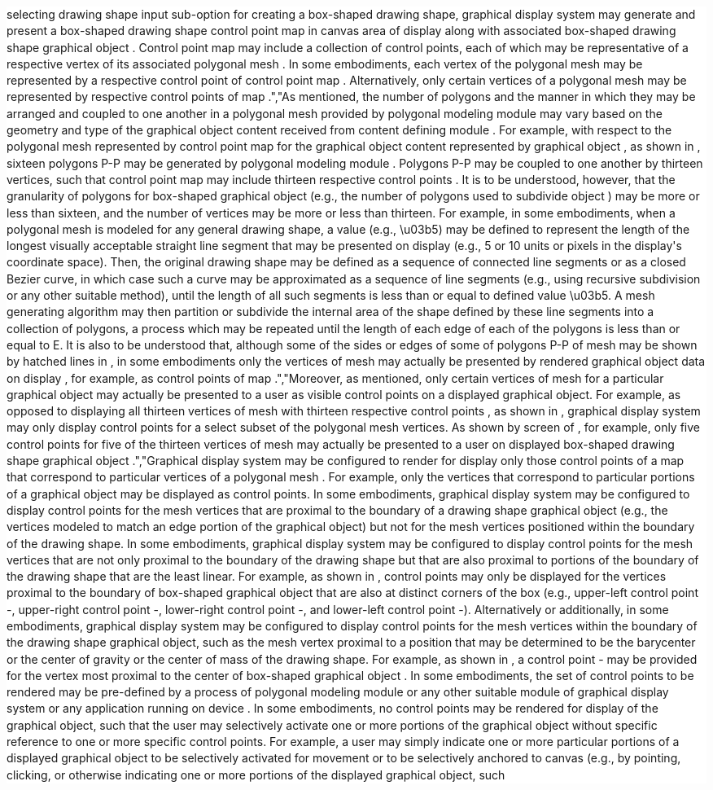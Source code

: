 selecting drawing shape input sub-option  for creating a box-shaped drawing shape, graphical display system  may generate and present a box-shaped drawing shape control point map  in canvas area  of display  along with associated box-shaped drawing shape graphical object . Control point map  may include a collection of control points, each of which may be representative of a respective vertex of its associated polygonal mesh . In some embodiments, each vertex of the polygonal mesh  may be represented by a respective control point of control point map . Alternatively, only certain vertices of a polygonal mesh  may be represented by respective control points of map .","As mentioned, the number of polygons and the manner in which they may be arranged and coupled to one another in a polygonal mesh  provided by polygonal modeling module  may vary based on the geometry and type of the graphical object content  received from content defining module . For example, with respect to the polygonal mesh  represented by control point map  for the graphical object content  represented by graphical object , as shown in , sixteen polygons P-P may be generated by polygonal modeling module . Polygons P-P may be coupled to one another by thirteen vertices, such that control point map  may include thirteen respective control points . It is to be understood, however, that the granularity of polygons for box-shaped graphical object  (e.g., the number of polygons used to subdivide object ) may be more or less than sixteen, and the number of vertices may be more or less than thirteen. For example, in some embodiments, when a polygonal mesh  is modeled for any general drawing shape, a value (e.g., \u03b5) may be defined to represent the length of the longest visually acceptable straight line segment that may be presented on display  (e.g., 5 or 10 units or pixels in the display's coordinate space). Then, the original drawing shape may be defined as a sequence of connected line segments or as a closed Bezier curve, in which case such a curve may be approximated as a sequence of line segments (e.g., using recursive subdivision or any other suitable method), until the length of all such segments is less than or equal to defined value \u03b5. A mesh generating algorithm may then partition or subdivide the internal area of the shape defined by these line segments into a collection of polygons, a process which may be repeated until the length of each edge of each of the polygons is less than or equal to E. It is also to be understood that, although some of the sides or edges of some of polygons P-P of mesh  may be shown by hatched lines in , in some embodiments only the vertices of mesh  may actually be presented by rendered graphical object data  on display , for example, as control points  of map .","Moreover, as mentioned, only certain vertices of mesh  for a particular graphical object may actually be presented to a user as visible control points on a displayed graphical object. For example, as opposed to displaying all thirteen vertices of mesh  with thirteen respective control points , as shown in , graphical display system  may only display control points for a select subset of the polygonal mesh vertices. As shown by screen of , for example, only five control points  for five of the thirteen vertices of mesh  may actually be presented to a user on displayed box-shaped drawing shape graphical object .","Graphical display system  may be configured to render for display only those control points of a map that correspond to particular vertices of a polygonal mesh . For example, only the vertices that correspond to particular portions of a graphical object may be displayed as control points. In some embodiments, graphical display system  may be configured to display control points for the mesh vertices that are proximal to the boundary of a drawing shape graphical object (e.g., the vertices modeled to match an edge portion of the graphical object) but not for the mesh vertices positioned within the boundary of the drawing shape. In some embodiments, graphical display system  may be configured to display control points for the mesh vertices that are not only proximal to the boundary of the drawing shape but that are also proximal to portions of the boundary of the drawing shape that are the least linear. For example, as shown in , control points  may only be displayed for the vertices proximal to the boundary of box-shaped graphical object  that are also at distinct corners of the box (e.g., upper-left control point -, upper-right control point -, lower-right control point -, and lower-left control point -). Alternatively or additionally, in some embodiments, graphical display system  may be configured to display control points for the mesh vertices within the boundary of the drawing shape graphical object, such as the mesh vertex proximal to a position that may be determined to be the barycenter or the center of gravity or the center of mass of the drawing shape. For example, as shown in , a control point - may be provided for the vertex most proximal to the center of box-shaped graphical object . In some embodiments, the set of control points to be rendered may be pre-defined by a process of polygonal modeling module  or any other suitable module of graphical display system  or any application running on device . In some embodiments, no control points may be rendered for display of the graphical object, such that the user may selectively activate one or more portions of the graphical object without specific reference to one or more specific control points. For example, a user may simply indicate one or more particular portions of a displayed graphical object to be selectively activated for movement or to be selectively anchored to canvas  (e.g., by pointing, clicking, or otherwise indicating one or more portions of the displayed graphical object, such